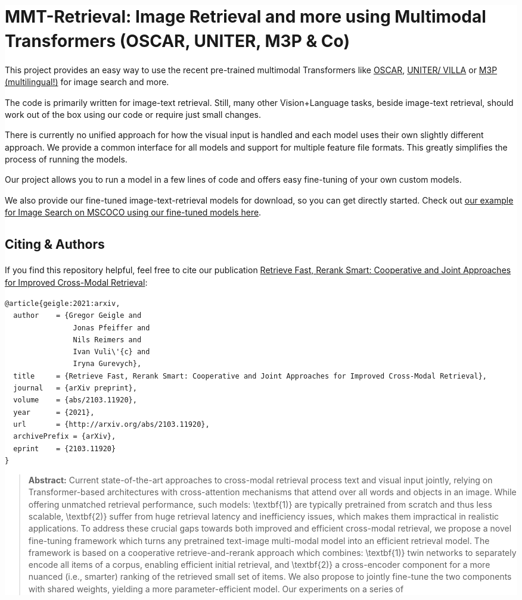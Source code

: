 # MMT-Retrieval: Image Retrieval and more using Multimodal Transformers (OSCAR, UNITER, M3P & Co)

This project provides an easy way to use the recent pre-trained multimodal Transformers 
like [OSCAR](https://github.com/microsoft/Oscar), [UNITER/ VILLA](https://github.com/zhegan27/VILLA) or [M3P (multilingual!)](https://github.com/microsoft/M3P)
for image search and more.

The code is primarily written for image-text retrieval.
Still, many other Vision+Language tasks, beside image-text retrieval, should work out of the box using our code or require just small changes.

There is currently no unified approach for how the visual input is handled and each model uses their own slightly different approach.
We provide a common interface for all models and support for multiple feature file formats.
This greatly simplifies the process of running the models.

Our project allows you to run a model in a few lines of code and offers easy fine-tuning of your own custom models.

We also provide our fine-tuned image-text-retrieval models for download, so you can get directly started.
Check out [our example for Image Search on MSCOCO using our fine-tuned models here](examples/applications/Image_Search.ipynb).

## Citing & Authors
If you find this repository helpful, feel free to cite our publication [Retrieve Fast, Rerank Smart: Cooperative and Joint Approaches for Improved Cross-Modal Retrieval](https://arxiv.org/abs/2103.11920):
```
@article{geigle:2021:arxiv,
  author    = {Gregor Geigle and 
                Jonas Pfeiffer and 
                Nils Reimers and 
                Ivan Vuli\'{c} and 
                Iryna Gurevych},
  title     = {Retrieve Fast, Rerank Smart: Cooperative and Joint Approaches for Improved Cross-Modal Retrieval},
  journal   = {arXiv preprint},
  volume    = {abs/2103.11920},
  year      = {2021},
  url       = {http://arxiv.org/abs/2103.11920},
  archivePrefix = {arXiv},
  eprint    = {2103.11920}
}
```

> **Abstract:** 
> Current state-of-the-art approaches to cross-modal retrieval process text and 
> visual input jointly, relying on Transformer-based architectures with 
> cross-attention mechanisms that attend over all words and objects in an image. 
> While offering unmatched retrieval performance, such models: \textbf{1)} 
> are typically pretrained from scratch and thus less scalable, \textbf{2)} 
> suffer from huge retrieval latency and inefficiency issues, which makes 
> them impractical in realistic applications. To address these crucial gaps 
> towards both improved and efficient cross-modal retrieval, we propose a novel 
> fine-tuning framework which turns any pretrained text-image multi-modal model
> into an efficient retrieval model. The framework is based on a cooperative 
> retrieve-and-rerank approach which combines: \textbf{1)} twin networks to
> separately encode all items of a corpus, enabling efficient initial 
> retrieval, and \textbf{2)} a cross-encoder component for a more nuanced
> (i.e., smarter) ranking of the retrieved small set of items. 
> We also propose to jointly fine-tune the two components with shared weights, 
> yielding a more parameter-efficient model. Our experiments on a series of 